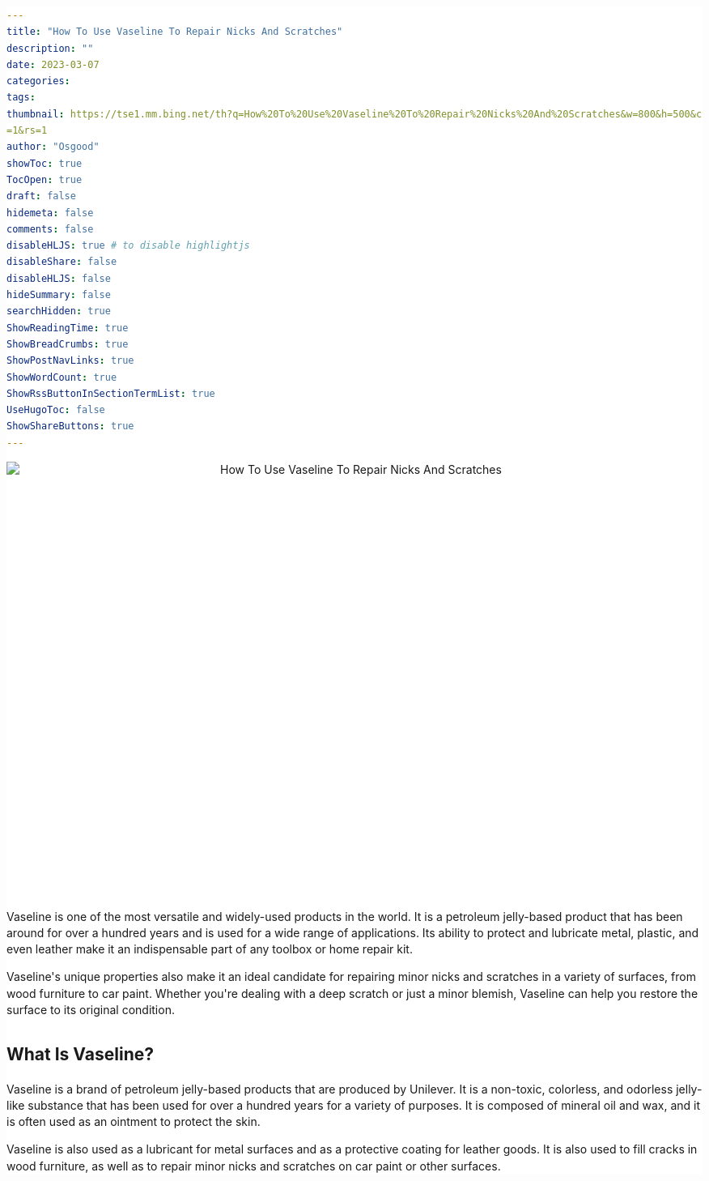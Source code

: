 ```yaml
---
title: "How To Use Vaseline To Repair Nicks And Scratches"
description: ""
date: 2023-03-07
categories: 
tags: 
thumbnail: https://tse1.mm.bing.net/th?q=How%20To%20Use%20Vaseline%20To%20Repair%20Nicks%20And%20Scratches&w=800&h=500&c=1&rs=1
author: "Osgood"
showToc: true
TocOpen: true
draft: false
hidemeta: false
comments: false
disableHLJS: true # to disable highlightjs
disableShare: false
disableHLJS: false
hideSummary: false
searchHidden: true
ShowReadingTime: true
ShowBreadCrumbs: true
ShowPostNavLinks: true
ShowWordCount: true
ShowRssButtonInSectionTermList: true
UseHugoToc: false
ShowShareButtons: true
---
```


<center>
	<img src="https://tse1.mm.bing.net/th?q=How%20To%20Use%20Vaseline%20To%20Repair%20Nicks%20And%20Scratches&w=800&h=500&c=1&rs=1" alt="How To Use Vaseline To Repair Nicks And Scratches" width="800" height="500" style="display: block; width: 100%; height: auto">
</center>

<p>Vaseline is one of the most versatile and widely-used products in the world. It is a petroleum jelly-based product that has been around for over a hundred years and is used for a wide range of applications. Its ability to protect and lubricate metal, plastic, and even leather make it an indispensable part of any toolbox or home repair kit.</p>

<p>Vaseline's unique properties also make it an ideal candidate for repairing minor nicks and scratches in a variety of surfaces, from wood furniture to car paint. Whether you're dealing with a deep scratch or just a minor blemish, Vaseline can help you restore the surface to its original condition.</p>

<h2>What Is Vaseline?</h2>

<p>Vaseline is a brand of petroleum jelly-based products that are produced by Unilever. It is a non-toxic, colorless, and odorless jelly-like substance that has been used for over a hundred years for a variety of purposes. It is composed of mineral oil and wax, and it is often used as an ointment to protect the skin.</p>

<p>Vaseline is also used as a lubricant for metal surfaces and as a protective coating for leather goods. It is also used to fill cracks in wood furniture, as well as to repair minor nicks and scratches on car paint or other surfaces.</p>
